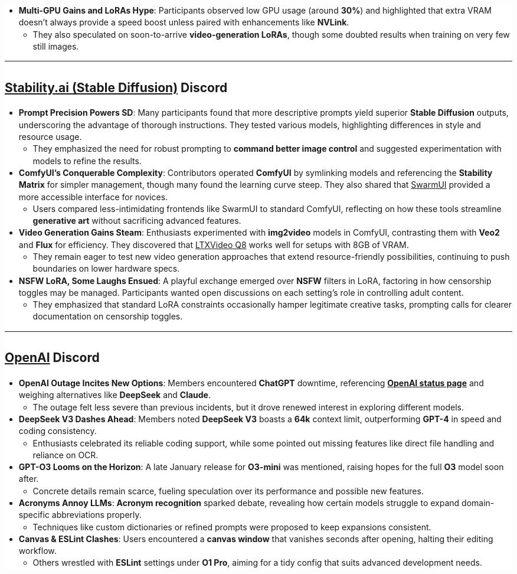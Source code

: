 - **Multi-GPU Gains and LoRAs Hype**: Participants observed low GPU usage (around **30%**) and highlighted that extra VRAM doesn’t always provide a speed boost unless paired with enhancements like **NVLink**.
   - They also speculated on soon-to-arrive **video-generation LoRAs**, though some doubted results when training on very few still images.



---



## [Stability.ai (Stable Diffusion)](https://discord.com/channels/1002292111942635562) Discord

- **Prompt Precision Powers SD**: Many participants found that more descriptive prompts yield superior **Stable Diffusion** outputs, underscoring the advantage of thorough instructions. They tested various models, highlighting differences in style and resource usage.
   - They emphasized the need for robust prompting to **command better image control** and suggested experimentation with models to refine the results.
- **ComfyUI’s Conquerable Complexity**: Contributors operated **ComfyUI** by symlinking models and referencing the **Stability Matrix** for simpler management, though many found the learning curve steep. They also shared that [SwarmUI](https://www.reddit.com/r/comfyui/comments/1hm9qhu/another_ai_in_the_loop/) provided a more accessible interface for novices.
   - Users compared less-intimidating frontends like SwarmUI to standard ComfyUI, reflecting on how these tools streamline **generative art** without sacrificing advanced features.
- **Video Generation Gains Steam**: Enthusiasts experimented with **img2video** models in ComfyUI, contrasting them with **Veo2** and **Flux** for efficiency. They discovered that [LTXVideo Q8](https://github.com/KONAKONA666/LTX-Video) works well for setups with 8GB of VRAM.
   - They remain eager to test new video generation approaches that extend resource-friendly possibilities, continuing to push boundaries on lower hardware specs.
- **NSFW LoRA, Some Laughs Ensued**: A playful exchange emerged over **NSFW** filters in LoRA, factoring in how censorship toggles may be managed. Participants wanted open discussions on each setting’s role in controlling adult content.
   - They emphasized that standard LoRA constraints occasionally hamper legitimate creative tasks, prompting calls for clearer documentation on censorship toggles.



---



## [OpenAI](https://discord.com/channels/974519864045756446) Discord

- **OpenAI Outage Incites New Options**: Members encountered **ChatGPT** downtime, referencing [**OpenAI status page**](https://status.openai.com/incidents/6bwlxnvdncnm) and weighing alternatives like **DeepSeek** and **Claude**.
   - The outage felt less severe than previous incidents, but it drove renewed interest in exploring different models.
- **DeepSeek V3 Dashes Ahead**: Members noted **DeepSeek V3** boasts a **64k** context limit, outperforming **GPT-4** in speed and coding consistency.
   - Enthusiasts celebrated its reliable coding support, while some pointed out missing features like direct file handling and reliance on OCR.
- **GPT-O3 Looms on the Horizon**: A late January release for **O3-mini** was mentioned, raising hopes for the full **O3** model soon after.
   - Concrete details remain scarce, fueling speculation over its performance and possible new features.
- **Acronyms Annoy LLMs**: **Acronym recognition** sparked debate, revealing how certain models struggle to expand domain-specific abbreviations properly.
   - Techniques like custom dictionaries or refined prompts were proposed to keep expansions consistent.
- **Canvas & ESLint Clashes**: Users encountered a **canvas window** that vanishes seconds after opening, halting their editing workflow.
   - Others wrestled with **ESLint** settings under **O1 Pro**, aiming for a tidy config that suits advanced development needs.
